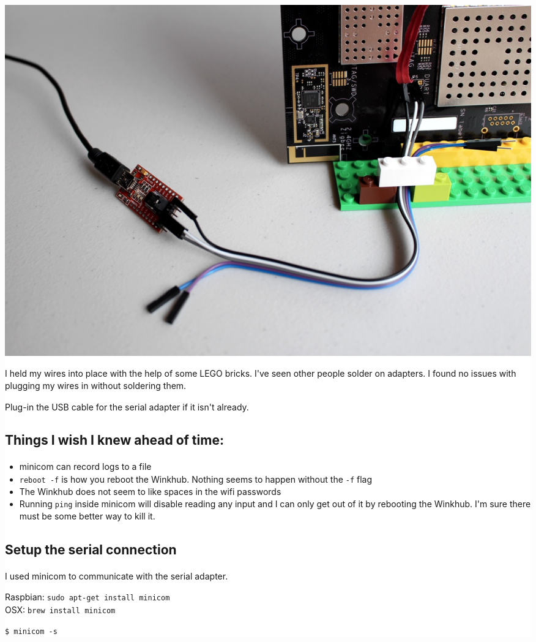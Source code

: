![Board on stand](/images/2015-08-24/12.jpg)

I held my wires into place with the help of some LEGO bricks. I've seen other people solder on adapters. I found no issues with plugging my wires in without soldering them.

Plug-in the USB cable for the serial adapter if it isn't already.

## Things I wish I knew ahead of time:

- minicom can record logs to a file
- `reboot -f` is how you reboot the Winkhub. Nothing seems to happen without the `-f` flag
- The Winkhub does not seem to like spaces in the wifi passwords
- Running `ping` inside minicom will disable reading any input and I can only get out of it by rebooting the Winkhub. I'm sure there must be some better way to kill it.

## Setup the serial connection

I used minicom to communicate with the serial adapter.

Raspbian: `sudo apt-get install minicom`  
OSX: `brew install minicom`

`$ minicom -s`
